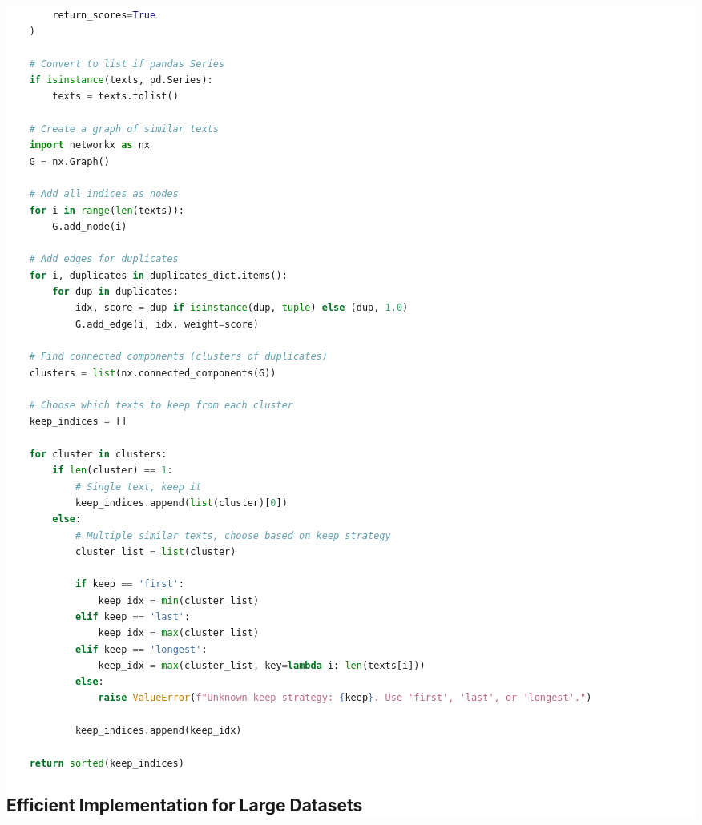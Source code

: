 ```python
        return_scores=True
    )
    
    # Convert to list if pandas Series
    if isinstance(texts, pd.Series):
        texts = texts.tolist()
    
    # Create a graph of similar texts
    import networkx as nx
    G = nx.Graph()
    
    # Add all indices as nodes
    for i in range(len(texts)):
        G.add_node(i)
    
    # Add edges for duplicates
    for i, duplicates in duplicates_dict.items():
        for dup in duplicates:
            idx, score = dup if isinstance(dup, tuple) else (dup, 1.0)
            G.add_edge(i, idx, weight=score)
    
    # Find connected components (clusters of duplicates)
    clusters = list(nx.connected_components(G))
    
    # Choose which texts to keep from each cluster
    keep_indices = []
    
    for cluster in clusters:
        if len(cluster) == 1:
            # Single text, keep it
            keep_indices.append(list(cluster)[0])
        else:
            # Multiple similar texts, choose based on keep strategy
            cluster_list = list(cluster)
            
            if keep == 'first':
                keep_idx = min(cluster_list)
            elif keep == 'last':
                keep_idx = max(cluster_list)
            elif keep == 'longest':
                keep_idx = max(cluster_list, key=lambda i: len(texts[i]))
            else:
                raise ValueError(f"Unknown keep strategy: {keep}. Use 'first', 'last', or 'longest'.")
            
            keep_indices.append(keep_idx)
    
    return sorted(keep_indices)
```

## Efficient Implementation for Large Datasets
